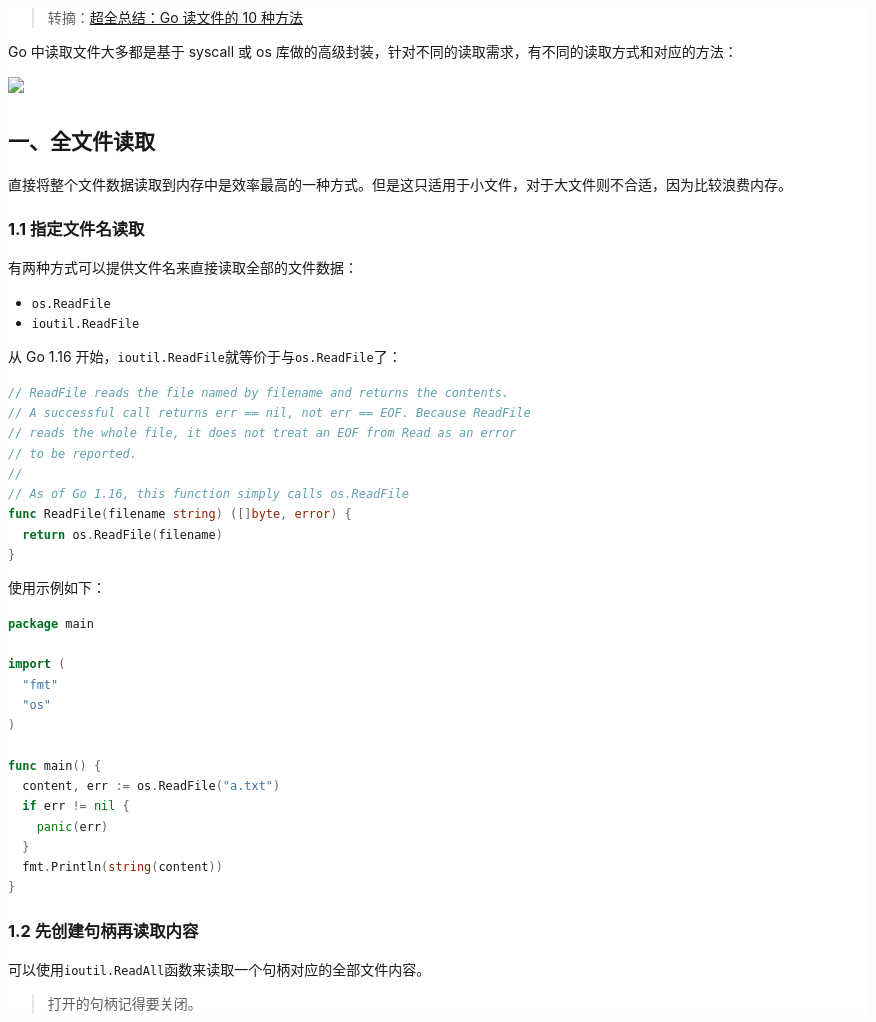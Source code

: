 > 转摘：[超全总结：Go 读文件的 10 种方法](https://mp.weixin.qq.com/s/ww27OPuD_Pse_KDNQWyjzA)

Go 中读取文件大多都是基于 syscall 或 os 库做的高级封装，针对不同的读取需求，有不同的读取方式和对应的方法：

![](http://cnd.qiniu.lin07ux.cn/markdown/1645430056424-46deaf7ed980.jpg)

## 一、全文件读取

直接将整个文件数据读取到内存中是效率最高的一种方式。但是这只适用于小文件，对于大文件则不合适，因为比较浪费内存。

### 1.1 指定文件名读取

有两种方式可以提供文件名来直接读取全部的文件数据：

* `os.ReadFile`
* `ioutil.ReadFile`

从 Go 1.16 开始，`ioutil.ReadFile`就等价于与`os.ReadFile`了：

```go
// ReadFile reads the file named by filename and returns the contents.
// A successful call returns err == nil, not err == EOF. Because ReadFile
// reads the whole file, it does not treat an EOF from Read as an error
// to be reported.
//
// As of Go 1.16, this function simply calls os.ReadFile
func ReadFile(filename string) ([]byte, error) {
  return os.ReadFile(filename)
}
```

使用示例如下：

```go
package main

import (
  "fmt"
  "os"
)

func main() {
  content, err := os.ReadFile("a.txt")
  if err != nil {
    panic(err)
  }
  fmt.Println(string(content))
}
```

### 1.2 先创建句柄再读取内容

可以使用`ioutil.ReadAll`函数来读取一个句柄对应的全部文件内容。

> 打开的句柄记得要关闭。
